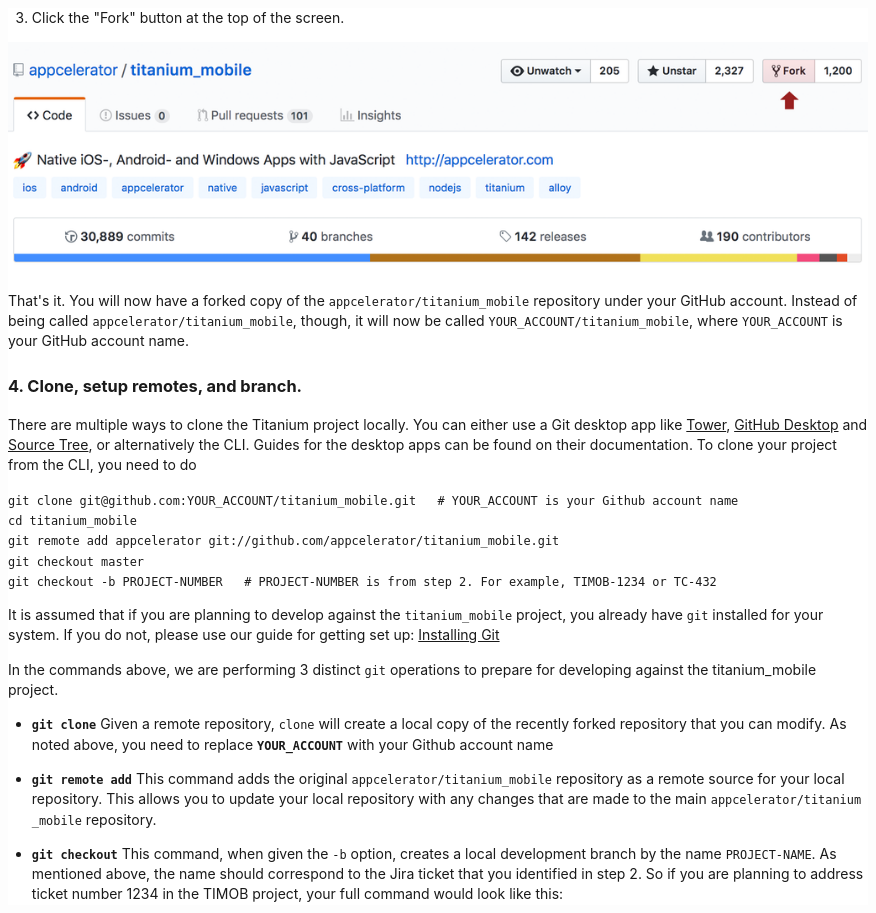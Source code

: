 3. Click the "Fork" button at the top of the screen.

![Bildschirmfoto_2018-05-04_um_11.17.17](./Bildschirmfoto_2018-05-04_um_11.17.17.png)

That's it. You will now have a forked copy of the `appcelerator/titanium_mobile` repository under your GitHub account. Instead of being called `appcelerator/titanium_mobile`, though, it will now be called `YOUR_ACCOUNT/titanium_mobile`, where `YOUR_ACCOUNT` is your GitHub account name.

### 4\. Clone, setup remotes, and branch.

There are multiple ways to clone the Titanium project locally. You can either use a Git desktop app like [Tower](https://www.git-tower.com/), [GitHub Desktop](https://desktop.github.com/) and [Source Tree](https://www.sourcetreeapp.com/), or alternatively the CLI. Guides for the desktop apps can be found on their documentation. To clone your project from the CLI, you need to do

```
git clone git@github.com:YOUR_ACCOUNT/titanium_mobile.git   # YOUR_ACCOUNT is your Github account name
cd titanium_mobile
git remote add appcelerator git://github.com/appcelerator/titanium_mobile.git
git checkout master
git checkout -b PROJECT-NUMBER   # PROJECT-NUMBER is from step 2. For example, TIMOB-1234 or TC-432
```

It is assumed that if you are planning to develop against the `titanium_mobile` project, you already have `git` installed for your system. If you do not, please use our guide for getting set up: [Installing Git](/guide/Titanium_SDK/Titanium_SDK_Getting_Started/Installation_and_Configuration/Installing_Titanium_Advanced_Tools/Installing_Git/)

In the commands above, we are performing 3 distinct `git` operations to prepare for developing against the titanium\_mobile project.

* **`git clone`**
    Given a remote repository, `clone` will create a local copy of the recently forked repository that you can modify. As noted above, you need to replace **`YOUR_ACCOUNT`** with your Github account name

* **`git remote add`**
    This command adds the original `appcelerator/titanium_mobile` repository as a remote source for your local repository. This allows you to update your local repository with any changes that are made to the main `appcelerator/titanium_mobile` repository.

* **`git checkout`**
    This command, when given the `-b` option, creates a local development branch by the name `PROJECT-NAME`. As mentioned above, the name should correspond to the Jira ticket that you identified in step 2. So if you are planning to address ticket number 1234 in the TIMOB project, your full command would look like this:

